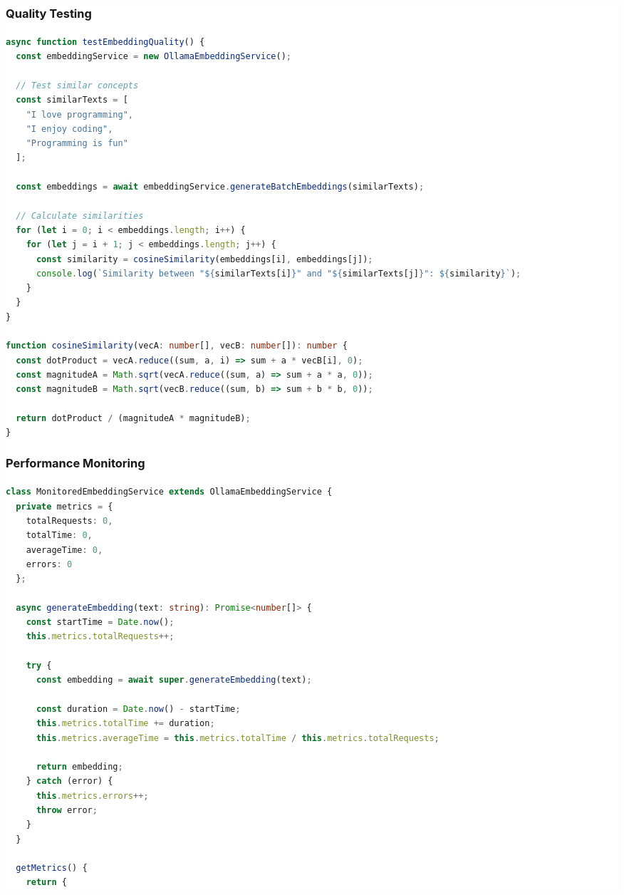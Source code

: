 ### Quality Testing
```typescript
async function testEmbeddingQuality() {
  const embeddingService = new OllamaEmbeddingService();
  
  // Test similar concepts
  const similarTexts = [
    "I love programming",
    "I enjoy coding",
    "Programming is fun"
  ];
  
  const embeddings = await embeddingService.generateBatchEmbeddings(similarTexts);
  
  // Calculate similarities
  for (let i = 0; i < embeddings.length; i++) {
    for (let j = i + 1; j < embeddings.length; j++) {
      const similarity = cosineSimilarity(embeddings[i], embeddings[j]);
      console.log(`Similarity between "${similarTexts[i]}" and "${similarTexts[j]}": ${similarity}`);
    }
  }
}

function cosineSimilarity(vecA: number[], vecB: number[]): number {
  const dotProduct = vecA.reduce((sum, a, i) => sum + a * vecB[i], 0);
  const magnitudeA = Math.sqrt(vecA.reduce((sum, a) => sum + a * a, 0));
  const magnitudeB = Math.sqrt(vecB.reduce((sum, b) => sum + b * b, 0));
  
  return dotProduct / (magnitudeA * magnitudeB);
}
```

### Performance Monitoring
```typescript
class MonitoredEmbeddingService extends OllamaEmbeddingService {
  private metrics = {
    totalRequests: 0,
    totalTime: 0,
    averageTime: 0,
    errors: 0
  };

  async generateEmbedding(text: string): Promise<number[]> {
    const startTime = Date.now();
    this.metrics.totalRequests++;
    
    try {
      const embedding = await super.generateEmbedding(text);
      
      const duration = Date.now() - startTime;
      this.metrics.totalTime += duration;
      this.metrics.averageTime = this.metrics.totalTime / this.metrics.totalRequests;
      
      return embedding;
    } catch (error) {
      this.metrics.errors++;
      throw error;
    }
  }

  getMetrics() {
    return {
```
